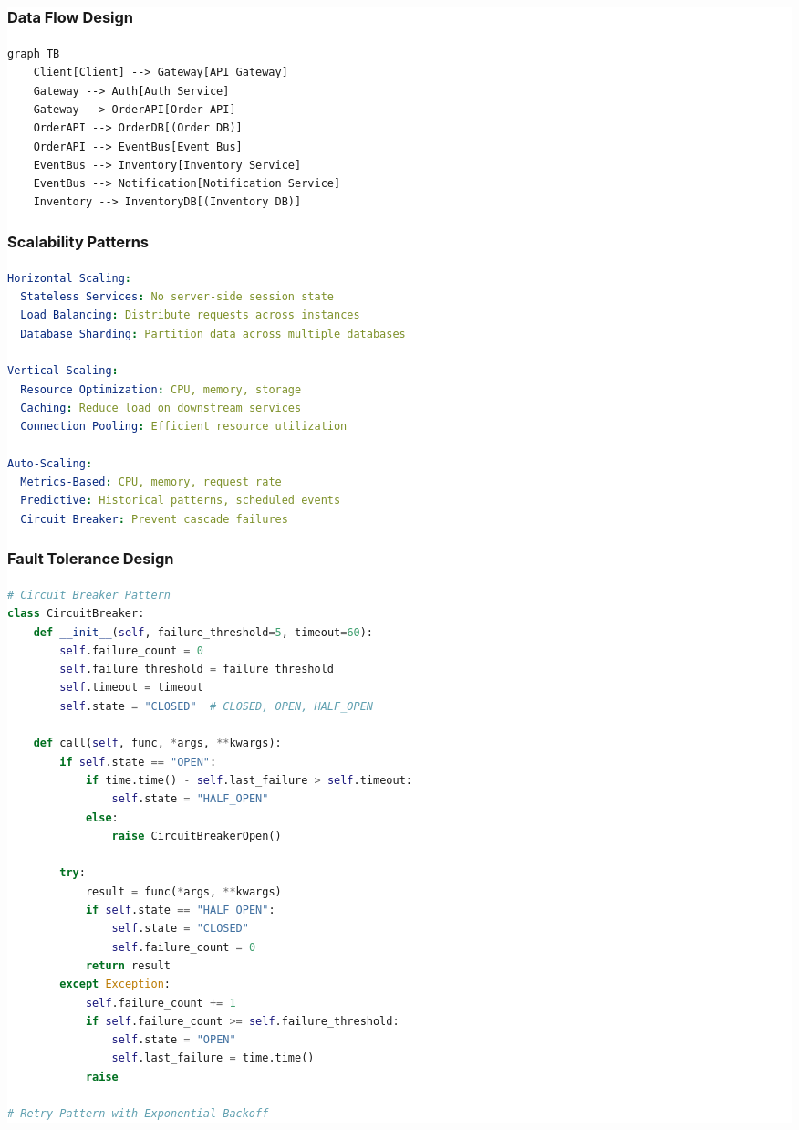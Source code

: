 ### Data Flow Design

```mermaid
graph TB
    Client[Client] --> Gateway[API Gateway]
    Gateway --> Auth[Auth Service]
    Gateway --> OrderAPI[Order API]
    OrderAPI --> OrderDB[(Order DB)]
    OrderAPI --> EventBus[Event Bus]
    EventBus --> Inventory[Inventory Service]
    EventBus --> Notification[Notification Service]
    Inventory --> InventoryDB[(Inventory DB)]
```

### Scalability Patterns

```yaml
Horizontal Scaling:
  Stateless Services: No server-side session state
  Load Balancing: Distribute requests across instances
  Database Sharding: Partition data across multiple databases

Vertical Scaling:
  Resource Optimization: CPU, memory, storage
  Caching: Reduce load on downstream services
  Connection Pooling: Efficient resource utilization

Auto-Scaling:
  Metrics-Based: CPU, memory, request rate
  Predictive: Historical patterns, scheduled events
  Circuit Breaker: Prevent cascade failures
```

### Fault Tolerance Design

```python
# Circuit Breaker Pattern
class CircuitBreaker:
    def __init__(self, failure_threshold=5, timeout=60):
        self.failure_count = 0
        self.failure_threshold = failure_threshold
        self.timeout = timeout
        self.state = "CLOSED"  # CLOSED, OPEN, HALF_OPEN

    def call(self, func, *args, **kwargs):
        if self.state == "OPEN":
            if time.time() - self.last_failure > self.timeout:
                self.state = "HALF_OPEN"
            else:
                raise CircuitBreakerOpen()

        try:
            result = func(*args, **kwargs)
            if self.state == "HALF_OPEN":
                self.state = "CLOSED"
                self.failure_count = 0
            return result
        except Exception:
            self.failure_count += 1
            if self.failure_count >= self.failure_threshold:
                self.state = "OPEN"
                self.last_failure = time.time()
            raise

# Retry Pattern with Exponential Backoff
```